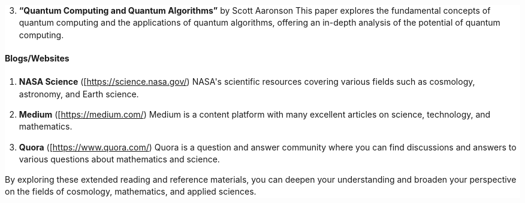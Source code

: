 3. **“Quantum Computing and Quantum Algorithms”** by Scott Aaronson
   This paper explores the fundamental concepts of quantum computing and the applications of quantum algorithms, offering an in-depth analysis of the potential of quantum computing.

#### Blogs/Websites

1. **NASA Science** ([https://science.nasa.gov/)
   NASA's scientific resources covering various fields such as cosmology, astronomy, and Earth science.

2. **Medium** ([https://medium.com/)
   Medium is a content platform with many excellent articles on science, technology, and mathematics.

3. **Quora** ([https://www.quora.com/)
   Quora is a question and answer community where you can find discussions and answers to various questions about mathematics and science.

By exploring these extended reading and reference materials, you can deepen your understanding and broaden your perspective on the fields of cosmology, mathematics, and applied sciences.

